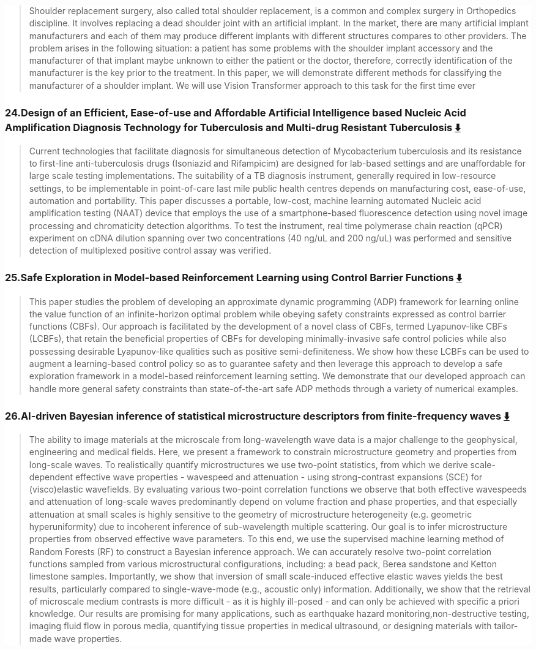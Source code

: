 >  Shoulder replacement surgery, also called total shoulder replacement, is a common and complex surgery in Orthopedics discipline. It involves replacing a dead shoulder joint with an artificial implant. In the market, there are many artificial implant manufacturers and each of them may produce different implants with different structures compares to other providers. The problem arises in the following situation: a patient has some problems with the shoulder implant accessory and the manufacturer of that implant maybe unknown to either the patient or the doctor, therefore, correctly identification of the manufacturer is the key prior to the treatment. In this paper, we will demonstrate different methods for classifying the manufacturer of a shoulder implant. We will use Vision Transformer approach to this task for the first time ever      
### 24.Design of an Efficient, Ease-of-use and Affordable Artificial Intelligence based Nucleic Acid Amplification Diagnosis Technology for Tuberculosis and Multi-drug Resistant Tuberculosis  [ :arrow_down: ](https://arxiv.org/pdf/2104.08178.pdf)
>  Current technologies that facilitate diagnosis for simultaneous detection of Mycobacterium tuberculosis and its resistance to first-line anti-tuberculosis drugs (Isoniazid and Rifampicim) are designed for lab-based settings and are unaffordable for large scale testing implementations. The suitability of a TB diagnosis instrument, generally required in low-resource settings, to be implementable in point-of-care last mile public health centres depends on manufacturing cost, ease-of-use, automation and portability. This paper discusses a portable, low-cost, machine learning automated Nucleic acid amplification testing (NAAT) device that employs the use of a smartphone-based fluorescence detection using novel image processing and chromaticity detection algorithms. To test the instrument, real time polymerase chain reaction (qPCR) experiment on cDNA dilution spanning over two concentrations (40 ng/uL and 200 ng/uL) was performed and sensitive detection of multiplexed positive control assay was verified.      
### 25.Safe Exploration in Model-based Reinforcement Learning using Control Barrier Functions  [ :arrow_down: ](https://arxiv.org/pdf/2104.08171.pdf)
>  This paper studies the problem of developing an approximate dynamic programming (ADP) framework for learning online the value function of an infinite-horizon optimal problem while obeying safety constraints expressed as control barrier functions (CBFs). Our approach is facilitated by the development of a novel class of CBFs, termed Lyapunov-like CBFs (LCBFs), that retain the beneficial properties of CBFs for developing minimally-invasive safe control policies while also possessing desirable Lyapunov-like qualities such as positive semi-definiteness. We show how these LCBFs can be used to augment a learning-based control policy so as to guarantee safety and then leverage this approach to develop a safe exploration framework in a model-based reinforcement learning setting. We demonstrate that our developed approach can handle more general safety constraints than state-of-the-art safe ADP methods through a variety of numerical examples.      
### 26.AI-driven Bayesian inference of statistical microstructure descriptors from finite-frequency waves  [ :arrow_down: ](https://arxiv.org/pdf/2104.08114.pdf)
>  The ability to image materials at the microscale from long-wavelength wave data is a major challenge to the geophysical, engineering and medical fields. Here, we present a framework to constrain microstructure geometry and properties from long-scale waves. To realistically quantify microstructures we use two-point statistics, from which we derive scale-dependent effective wave properties - wavespeed and attenuation - using strong-contrast expansions (SCE) for (visco)elastic wavefields. By evaluating various two-point correlation functions we observe that both effective wavespeeds and attenuation of long-scale waves predominantly depend on volume fraction and phase properties, and that especially attenuation at small scales is highly sensitive to the geometry of microstructure heterogeneity (e.g. geometric hyperuniformity) due to incoherent inference of sub-wavelength multiple scattering. Our goal is to infer microstructure properties from observed effective wave parameters. To this end, we use the supervised machine learning method of Random Forests (RF) to construct a Bayesian inference approach. We can accurately resolve two-point correlation functions sampled from various microstructural configurations, including: a bead pack, Berea sandstone and Ketton limestone samples. Importantly, we show that inversion of small scale-induced effective elastic waves yields the best results, particularly compared to single-wave-mode (e.g., acoustic only) information. Additionally, we show that the retrieval of microscale medium contrasts is more difficult - as it is highly ill-posed - and can only be achieved with specific a priori knowledge. Our results are promising for many applications, such as earthquake hazard monitoring,non-destructive testing, imaging fluid flow in porous media, quantifying tissue properties in medical ultrasound, or designing materials with tailor-made wave properties.      